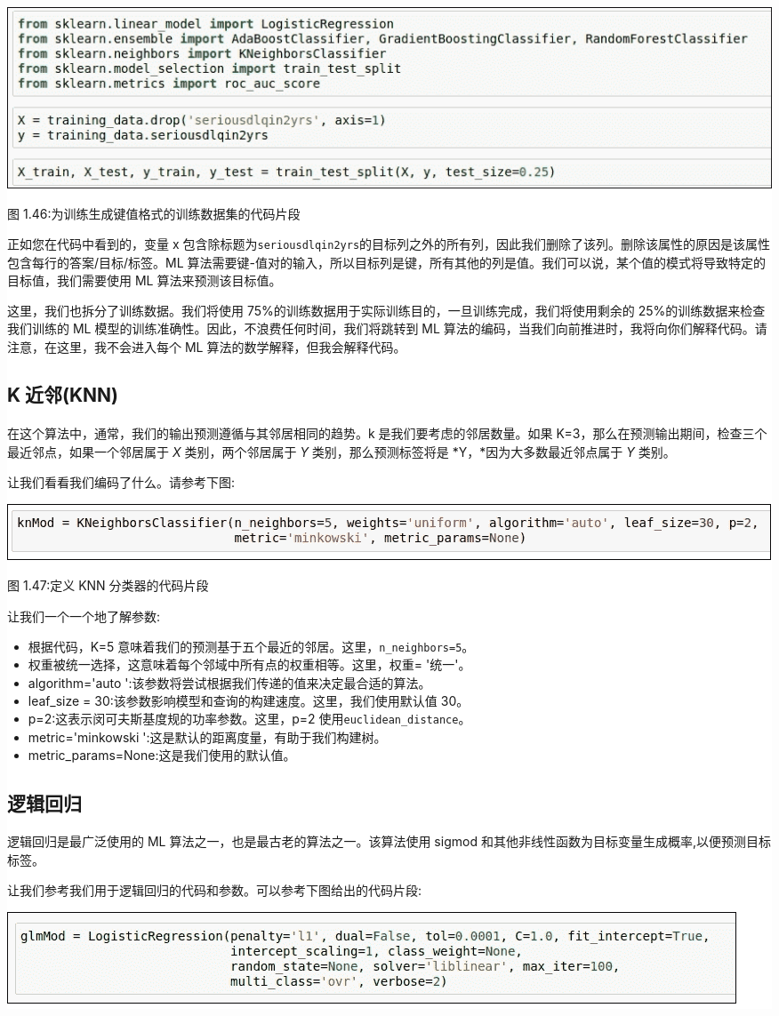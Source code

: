 ![Selecting machine learning algorithms](img/B08394_01_48.jpg)

图 1.46:为训练生成键值格式的训练数据集的代码片段

正如您在代码中看到的，变量 x 包含除标题为`seriousdlqin2yrs`的目标列之外的所有列，因此我们删除了该列。删除该属性的原因是该属性包含每行的答案/目标/标签。ML 算法需要键-值对的输入，所以目标列是键，所有其他的列是值。我们可以说，某个值的模式将导致特定的目标值，我们需要使用 ML 算法来预测该目标值。

这里，我们也拆分了训练数据。我们将使用 75%的训练数据用于实际训练目的，一旦训练完成，我们将使用剩余的 25%的训练数据来检查我们训练的 ML 模型的训练准确性。因此，不浪费任何时间，我们将跳转到 ML 算法的编码，当我们向前推进时，我将向你们解释代码。请注意，在这里，我不会进入每个 ML 算法的数学解释，但我会解释代码。

## K 近邻(KNN)

在这个算法中，通常，我们的输出预测遵循与其邻居相同的趋势。k 是我们要考虑的邻居数量。如果 K=3，那么在预测输出期间，检查三个最近邻点，如果一个邻居属于 *X* 类别，两个邻居属于 *Y* 类别，那么预测标签将是 *Y，*因为大多数最近邻点属于 *Y* 类别。

让我们看看我们编码了什么。请参考下图:

![K-Nearest Neighbor (KNN)](img/B08394_01_49.jpg)

图 1.47:定义 KNN 分类器的代码片段

让我们一个一个地了解参数:

*   根据代码，K=5 意味着我们的预测基于五个最近的邻居。这里，`n_neighbors=5`。
*   权重被统一选择，这意味着每个邻域中所有点的权重相等。这里，权重= '统一'。
*   algorithm='auto ':该参数将尝试根据我们传递的值来决定最合适的算法。
*   leaf_size = 30:该参数影响模型和查询的构建速度。这里，我们使用默认值 30。
*   p=2:这表示闵可夫斯基度规的功率参数。这里，p=2 使用`euclidean_distance`。
*   metric='minkowski ':这是默认的距离度量，有助于我们构建树。
*   metric_params=None:这是我们使用的默认值。

## 逻辑回归

逻辑回归是最广泛使用的 ML 算法之一，也是最古老的算法之一。该算法使用 sigmod 和其他非线性函数为目标变量生成概率,以便预测目标标签。

让我们参考我们用于逻辑回归的代码和参数。可以参考下图给出的代码片段:

![Logistic regression](img/B08394_01_50.jpg)
